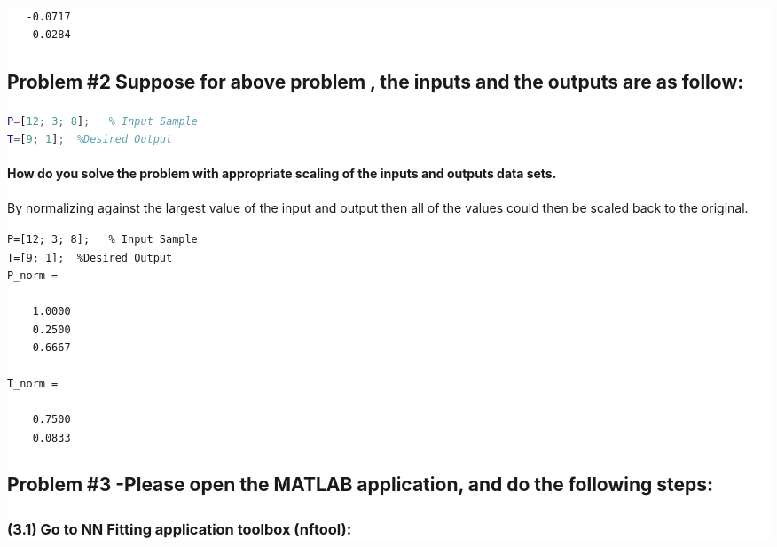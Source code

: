 ```
   -0.0717
   -0.0284
```


## Problem #2 Suppose for above problem , the inputs and the outputs are as follow:

```matlab
P=[12; 3; 8];   % Input Sample
T=[9; 1];  %Desired Output
```

#### How do you solve the problem with appropriate scaling of the inputs and outputs data sets.

By normalizing against the largest value of the input and output then all of the values could then be scaled back to the original.

```
P=[12; 3; 8];   % Input Sample
T=[9; 1];  %Desired Output
P_norm =

    1.0000
    0.2500
    0.6667

T_norm = 

    0.7500
    0.0833
```

## Problem #3 -Please open  the MATLAB  application, and do the following steps: 

### (3.1) Go  to NN Fitting application toolbox (nftool):
